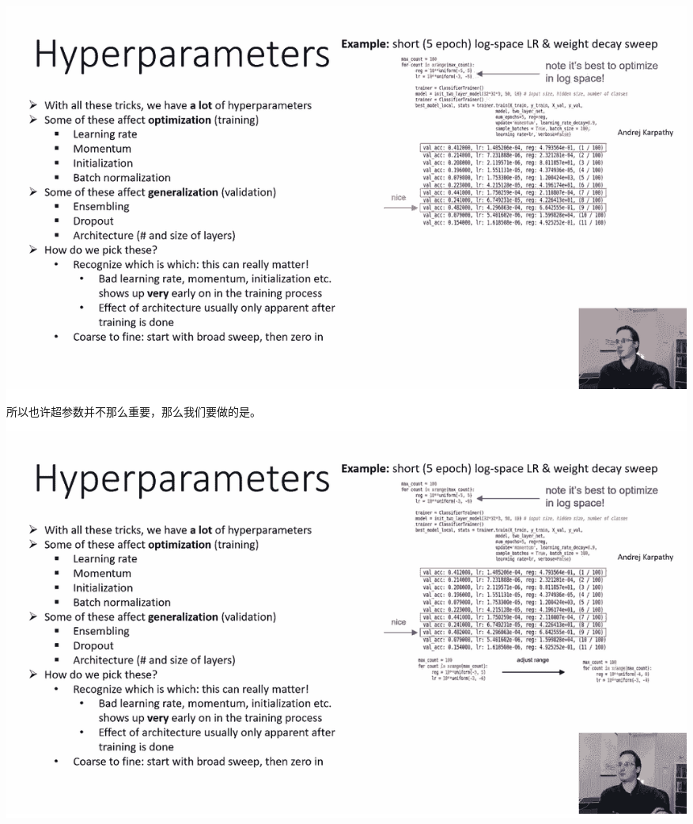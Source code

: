 ![](img/0b2ad63a6df1968f636157061414d8eb_57.png)

所以也许超参数并不那么重要，那么我们要做的是。

![](img/0b2ad63a6df1968f636157061414d8eb_59.png)
